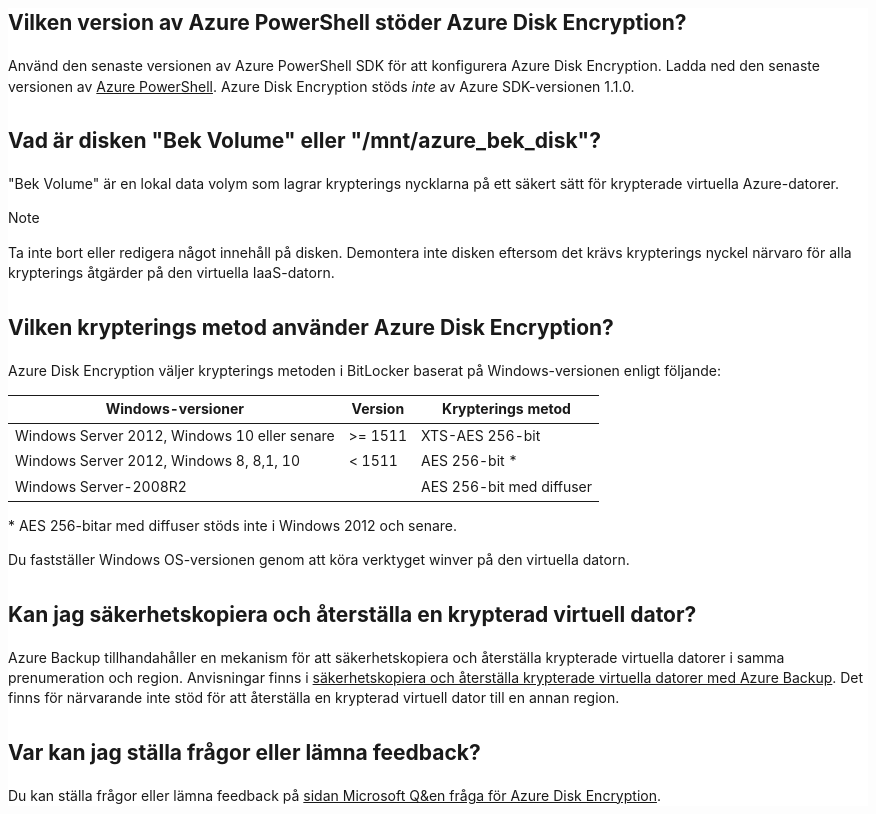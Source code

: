 ## <a name="what-version-of-azure-powershell-does-azure-disk-encryption-support"></a>Vilken version av Azure PowerShell stöder Azure Disk Encryption?

Använd den senaste versionen av Azure PowerShell SDK för att konfigurera Azure Disk Encryption. Ladda ned den senaste versionen av [Azure PowerShell](https://github.com/Azure/azure-powershell/releases). Azure Disk Encryption stöds *inte* av Azure SDK-versionen 1.1.0.

## <a name="what-is-the-disk-bek-volume-or-mntazure_bek_disk"></a>Vad är disken "Bek Volume" eller "/mnt/azure_bek_disk"?

"Bek Volume" är en lokal data volym som lagrar krypterings nycklarna på ett säkert sätt för krypterade virtuella Azure-datorer.

> [!NOTE]
> Ta inte bort eller redigera något innehåll på disken. Demontera inte disken eftersom det krävs krypterings nyckel närvaro för alla krypterings åtgärder på den virtuella IaaS-datorn.

## <a name="what-encryption-method-does-azure-disk-encryption-use"></a>Vilken krypterings metod använder Azure Disk Encryption?

Azure Disk Encryption väljer krypterings metoden i BitLocker baserat på Windows-versionen enligt följande:

| Windows-versioner                 | Version | Krypterings metod        |
|----------------------------------|--------|--------------------------|
| Windows Server 2012, Windows 10 eller senare  | >= 1511 |XTS-AES 256-bit           |
| Windows Server 2012, Windows 8, 8,1, 10 | < 1511 |AES 256-bit *              |
| Windows Server-2008R2            |        |AES 256-bit med diffuser |

\* AES 256-bitar med diffuser stöds inte i Windows 2012 och senare.

Du fastställer Windows OS-versionen genom att köra verktyget winver på den virtuella datorn.

## <a name="can-i-backup-and-restore-an-encrypted-vm"></a>Kan jag säkerhetskopiera och återställa en krypterad virtuell dator? 

Azure Backup tillhandahåller en mekanism för att säkerhetskopiera och återställa krypterade virtuella datorer i samma prenumeration och region.  Anvisningar finns i [säkerhetskopiera och återställa krypterade virtuella datorer med Azure Backup](../../backup/backup-azure-vms-encryption.md).  Det finns för närvarande inte stöd för att återställa en krypterad virtuell dator till en annan region.  

## <a name="where-can-i-go-to-ask-questions-or-provide-feedback"></a>Var kan jag ställa frågor eller lämna feedback?

Du kan ställa frågor eller lämna feedback på [sidan Microsoft Q&en fråga för Azure Disk Encryption](/answers/topics/azure-disk-encryption.html).
